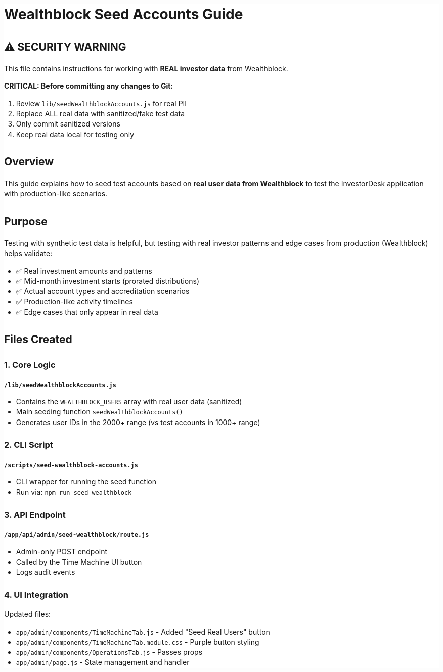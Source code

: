 # Wealthblock Seed Accounts Guide

## ⚠️ SECURITY WARNING

This file contains instructions for working with **REAL investor data** from Wealthblock.

**CRITICAL: Before committing any changes to Git:**
1. Review `lib/seedWealthblockAccounts.js` for real PII
2. Replace ALL real data with sanitized/fake test data
3. Only commit sanitized versions
4. Keep real data local for testing only

## Overview

This guide explains how to seed test accounts based on **real user data from Wealthblock** to test the InvestorDesk application with production-like scenarios.

## Purpose

Testing with synthetic test data is helpful, but testing with real investor patterns and edge cases from production (Wealthblock) helps validate:
- ✅ Real investment amounts and patterns
- ✅ Mid-month investment starts (prorated distributions)
- ✅ Actual account types and accreditation scenarios
- ✅ Production-like activity timelines
- ✅ Edge cases that only appear in real data

## Files Created

### 1. Core Logic
**`/lib/seedWealthblockAccounts.js`**
- Contains the `WEALTHBLOCK_USERS` array with real user data (sanitized)
- Main seeding function `seedWealthblockAccounts()`
- Generates user IDs in the 2000+ range (vs test accounts in 1000+ range)

### 2. CLI Script
**`/scripts/seed-wealthblock-accounts.js`**
- CLI wrapper for running the seed function
- Run via: `npm run seed-wealthblock`

### 3. API Endpoint
**`/app/api/admin/seed-wealthblock/route.js`**
- Admin-only POST endpoint
- Called by the Time Machine UI button
- Logs audit events

### 4. UI Integration
Updated files:
- `app/admin/components/TimeMachineTab.js` - Added "Seed Real Users" button
- `app/admin/components/TimeMachineTab.module.css` - Purple button styling
- `app/admin/components/OperationsTab.js` - Passes props
- `app/admin/page.js` - State management and handler
